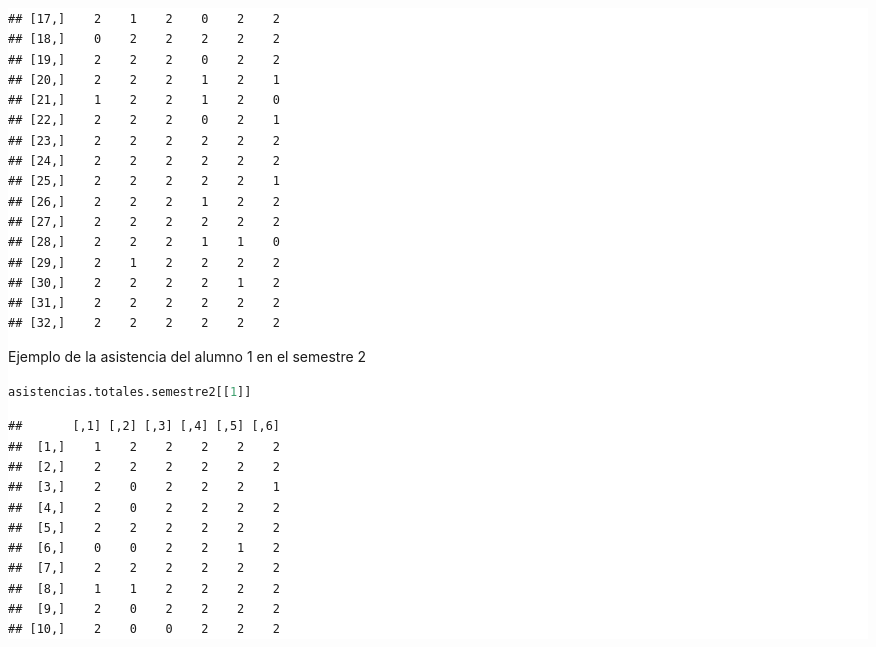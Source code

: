     ## [17,]    2    1    2    0    2    2
    ## [18,]    0    2    2    2    2    2
    ## [19,]    2    2    2    0    2    2
    ## [20,]    2    2    2    1    2    1
    ## [21,]    1    2    2    1    2    0
    ## [22,]    2    2    2    0    2    1
    ## [23,]    2    2    2    2    2    2
    ## [24,]    2    2    2    2    2    2
    ## [25,]    2    2    2    2    2    1
    ## [26,]    2    2    2    1    2    2
    ## [27,]    2    2    2    2    2    2
    ## [28,]    2    2    2    1    1    0
    ## [29,]    2    1    2    2    2    2
    ## [30,]    2    2    2    2    1    2
    ## [31,]    2    2    2    2    2    2
    ## [32,]    2    2    2    2    2    2

Ejemplo de la asistencia del alumno 1 en el semestre 2

``` r
asistencias.totales.semestre2[[1]]
```

    ##       [,1] [,2] [,3] [,4] [,5] [,6]
    ##  [1,]    1    2    2    2    2    2
    ##  [2,]    2    2    2    2    2    2
    ##  [3,]    2    0    2    2    2    1
    ##  [4,]    2    0    2    2    2    2
    ##  [5,]    2    2    2    2    2    2
    ##  [6,]    0    0    2    2    1    2
    ##  [7,]    2    2    2    2    2    2
    ##  [8,]    1    1    2    2    2    2
    ##  [9,]    2    0    2    2    2    2
    ## [10,]    2    0    0    2    2    2
